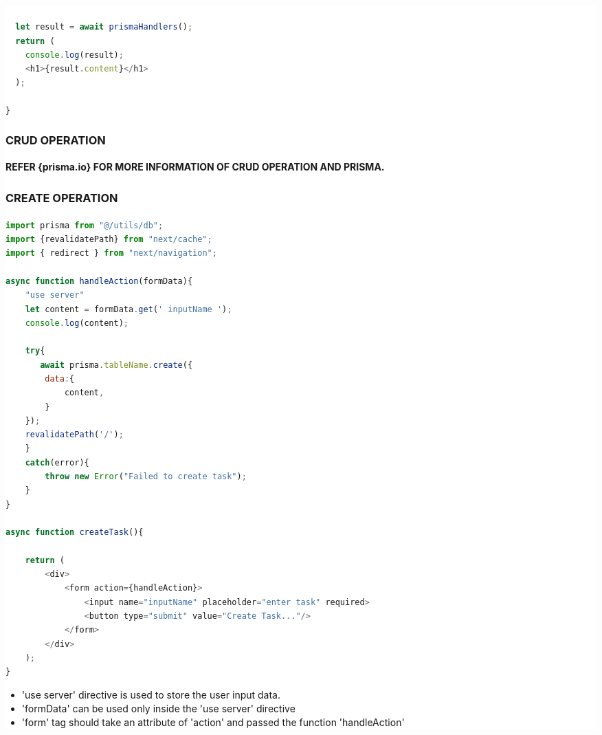 ```javascript

  let result = await prismaHandlers();
  return (
    console.log(result);
    <h1>{result.content}</h1>
  );

}
```

### CRUD OPERATION 

**REFER {prisma.io} FOR MORE INFORMATION OF CRUD OPERATION AND PRISMA.**


### CREATE OPERATION

```javascript
import prisma from "@/utils/db"; 
import {revalidatePath} from "next/cache"; 
import { redirect } from "next/navigation";  

async function handleAction(formData){
    "use server"
    let content = formData.get(' inputName ');
    console.log(content);

    try{
       await prisma.tableName.create({
        data:{
            content,
        }
    });
    revalidatePath('/'); 
    }
    catch(error){
        throw new Error("Failed to create task");
    }
}

async function createTask(){

    return (
        <div>
            <form action={handleAction}>
                <input name="inputName" placeholder="enter task" required>
                <button type="submit" value="Create Task..."/>
            </form>
        </div>
    );
}
```
- 'use server' directive is used to store the user input data.
- 'formData' can be used only inside the 'use server' directive
- 'form' tag should take an attribute of 'action' and passed the function 'handleAction'
